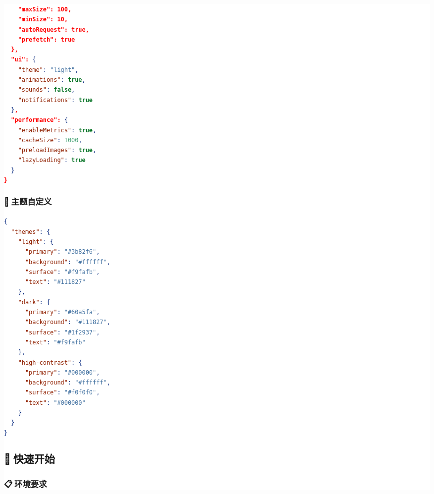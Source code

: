 ```json
    "maxSize": 100,
    "minSize": 10,
    "autoRequest": true,
    "prefetch": true
  },
  "ui": {
    "theme": "light",
    "animations": true,
    "sounds": false,
    "notifications": true
  },
  "performance": {
    "enableMetrics": true,
    "cacheSize": 1000,
    "preloadImages": true,
    "lazyLoading": true
  }
}
```

### 🎨 主题自定义

```json
{
  "themes": {
    "light": {
      "primary": "#3b82f6",
      "background": "#ffffff",
      "surface": "#f9fafb",
      "text": "#111827"
    },
    "dark": {
      "primary": "#60a5fa",
      "background": "#111827",
      "surface": "#1f2937",
      "text": "#f9fafb"
    },
    "high-contrast": {
      "primary": "#000000",
      "background": "#ffffff",
      "surface": "#f0f0f0",
      "text": "#000000"
    }
  }
}
```

## 🚀 快速开始

### 📋 环境要求
